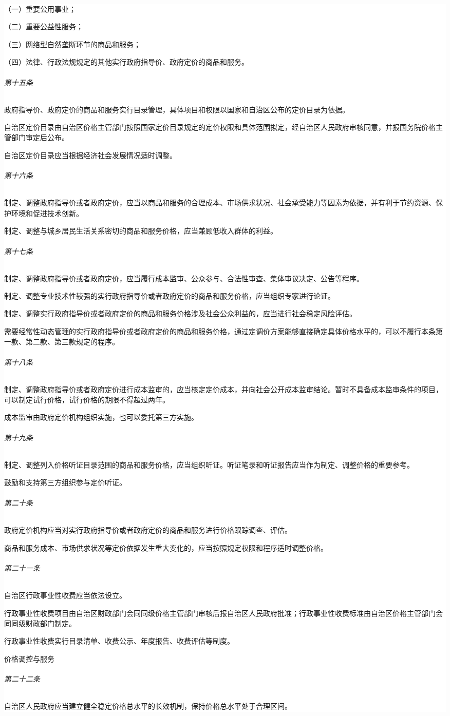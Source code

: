 （一）重要公用事业；

（二）重要公益性服务；

（三）网络型自然垄断环节的商品和服务；

（四）法律、行政法规规定的其他实行政府指导价、政府定价的商品和服务。

###### 第十五条

政府指导价、政府定价的商品和服务实行目录管理，具体项目和权限以国家和自治区公布的定价目录为依据。

自治区定价目录由自治区价格主管部门按照国家定价目录规定的定价权限和具体范围拟定，经自治区人民政府审核同意，并报国务院价格主管部门审定后公布。

自治区定价目录应当根据经济社会发展情况适时调整。

###### 第十六条

制定、调整政府指导价或者政府定价，应当以商品和服务的合理成本、市场供求状况、社会承受能力等因素为依据，并有利于节约资源、保护环境和促进技术创新。

制定、调整与城乡居民生活关系密切的商品和服务价格，应当兼顾低收入群体的利益。

###### 第十七条

制定、调整政府指导价或者政府定价，应当履行成本监审、公众参与、合法性审查、集体审议决定、公告等程序。

制定、调整专业技术性较强的实行政府指导价或者政府定价的商品和服务价格，应当组织专家进行论证。

制定、调整实行政府指导价或者政府定价的商品和服务价格涉及社会公众利益的，应当进行社会稳定风险评估。

需要经常性动态管理的实行政府指导价或者政府定价的商品和服务价格，通过定调价方案能够直接确定具体价格水平的，可以不履行本条第一款、第二款、第三款规定的程序。

###### 第十八条

制定、调整政府指导价或者政府定价进行成本监审的，应当核定定价成本，并向社会公开成本监审结论。暂时不具备成本监审条件的项目，可以制定试行价格，试行价格的期限不得超过两年。

成本监审由政府定价机构组织实施，也可以委托第三方实施。

###### 第十九条

制定、调整列入价格听证目录范围的商品和服务价格，应当组织听证。听证笔录和听证报告应当作为制定、调整价格的重要参考。

鼓励和支持第三方组织参与定价听证。

###### 第二十条

政府定价机构应当对实行政府指导价或者政府定价的商品和服务进行价格跟踪调查、评估。

商品和服务成本、市场供求状况等定价依据发生重大变化的，应当按照规定权限和程序适时调整价格。

###### 第二十一条

自治区行政事业性收费应当依法设立。

行政事业性收费项目由自治区财政部门会同同级价格主管部门审核后报自治区人民政府批准；行政事业性收费标准由自治区价格主管部门会同同级财政部门制定。

行政事业性收费实行目录清单、收费公示、年度报告、收费评估等制度。

价格调控与服务

###### 第二十二条

自治区人民政府应当建立健全稳定价格总水平的长效机制，保持价格总水平处于合理区间。
